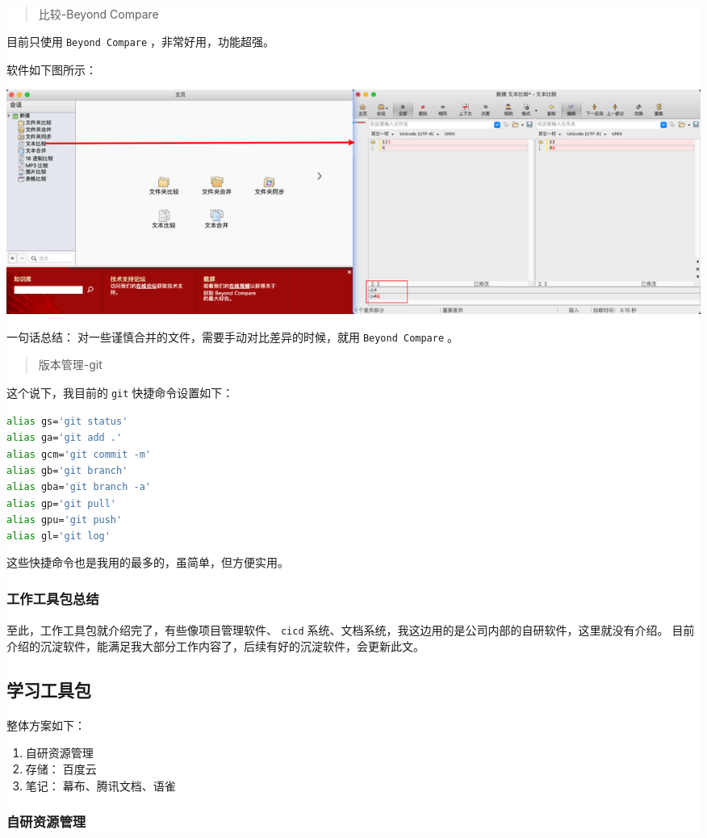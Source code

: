 > 比较-Beyond Compare

目前只使用 `Beyond Compare` ，非常好用，功能超强。

软件如下图所示：

![Alt text](image-13.png)

一句话总结： 对一些谨慎合并的文件，需要手动对比差异的时候，就用 `Beyond Compare` 。

> 版本管理-git

这个说下，我目前的 `git` 快捷命令设置如下：

```sh
alias gs='git status'
alias ga='git add .'
alias gcm='git commit -m'
alias gb='git branch'
alias gba='git branch -a'
alias gp='git pull'
alias gpu='git push'
alias gl='git log'
```

这些快捷命令也是我用的最多的，虽简单，但方便实用。

### 工作工具包总结

至此，工作工具包就介绍完了，有些像项目管理软件、 `cicd` 系统、文档系统，我这边用的是公司内部的自研软件，这里就没有介绍。
目前介绍的沉淀软件，能满足我大部分工作内容了，后续有好的沉淀软件，会更新此文。

## 学习工具包

整体方案如下：

1. 自研资源管理
2. 存储： 百度云
3. 笔记： 幕布、腾讯文档、语雀

### 自研资源管理
